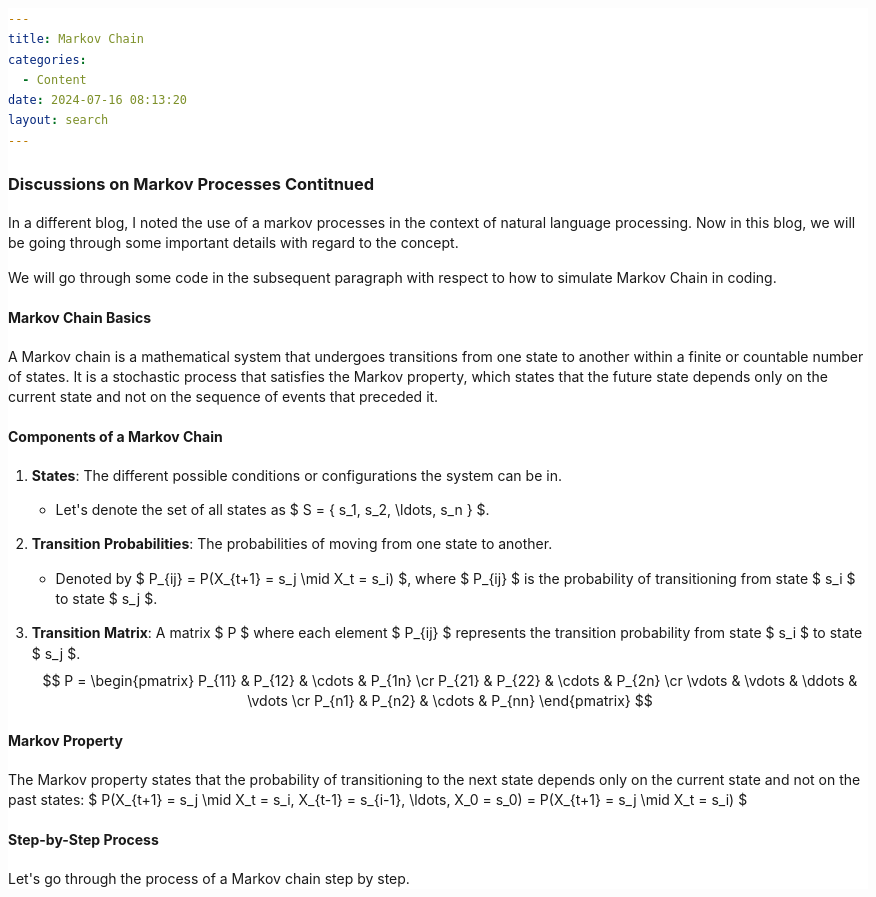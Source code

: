 ```yaml
---
title: Markov Chain
categories:
  - Content
date: 2024-07-16 08:13:20
layout: search
---
```

### Discussions on Markov Processes Contitnued

In a different blog, I noted the use of a markov processes in the context of natural language processing. Now in this blog, we will be going through some important details with regard to the concept.

We will go through some code in the subsequent paragraph with respect to how to simulate Markov Chain in coding.

#### Markov Chain Basics

A Markov chain is a mathematical system that undergoes transitions from one state to another within a finite or countable number of states. It is a stochastic process that satisfies the Markov property, which states that the future state depends only on the current state and not on the sequence of events that preceded it.

#### Components of a Markov Chain

1. **States**: The different possible conditions or configurations the system can be in.
   - Let's denote the set of all states as $ S = \{ s_1, s_2, \ldots, s_n \} $.

2. **Transition Probabilities**: The probabilities of moving from one state to another.
   - Denoted by $ P_{ij} = P(X_{t+1} = s_j \mid X_t = s_i) $, where $ P_{ij} $ is the probability of transitioning from state $ s_i $ to state $ s_j $.

3. **Transition Matrix**: A matrix $ P $ where each element $ P_{ij} $ represents the transition probability from state $ s_i $ to state $ s_j $.
$$
  P = \begin{pmatrix}
  P_{11} & P_{12} & \cdots & P_{1n} \cr
  P_{21} & P_{22} & \cdots & P_{2n} \cr
  \vdots & \vdots & \ddots & \vdots \cr
  P_{n1} & P_{n2} & \cdots & P_{nn}
  \end{pmatrix}
$$

#### Markov Property

The Markov property states that the probability of transitioning to the next state depends only on the current state and not on the past states:
$ P(X_{t+1} = s_j \mid X_t = s_i, X_{t-1} = s_{i-1}, \ldots, X_0 = s_0) = P(X_{t+1} = s_j \mid X_t = s_i) $

#### Step-by-Step Process

Let's go through the process of a Markov chain step by step.
